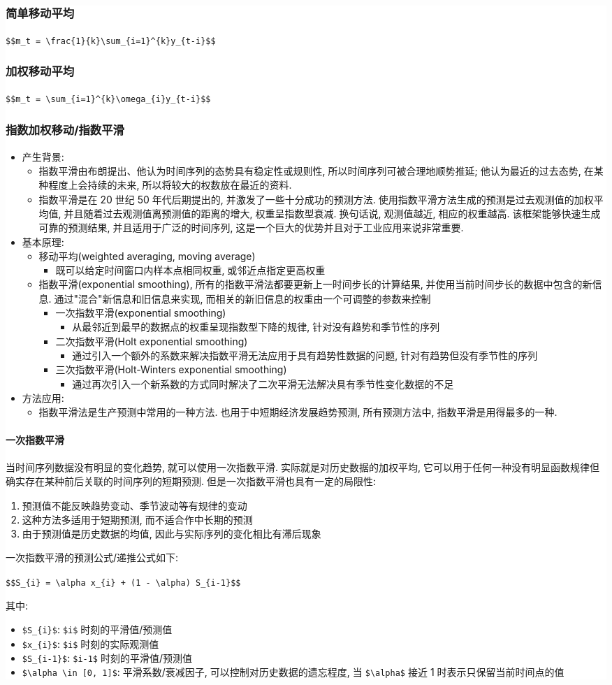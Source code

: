 
### 简单移动平均

`$$m_t = \frac{1}{k}\sum_{i=1}^{k}y_{t-i}$$`

### 加权移动平均

`$$m_t = \sum_{i=1}^{k}\omega_{i}y_{t-i}$$`

### 指数加权移动/指数平滑

- 产生背景: 
    - 指数平滑由布朗提出、他认为时间序列的态势具有稳定性或规则性, 所以时间序列可被合理地顺势推延; 
      他认为最近的过去态势, 在某种程度上会持续的未来, 所以将较大的权数放在最近的资料. 
    - 指数平滑是在 20 世纪 50 年代后期提出的, 并激发了一些十分成功的预测方法. 
      使用指数平滑方法生成的预测是过去观测值的加权平均值, 并且随着过去观测值离预测值的距离的增大,
      权重呈指数型衰减. 换句话说, 观测值越近, 相应的权重越高. 该框架能够快速生成可靠的预测结果, 
      并且适用于广泛的时间序列, 这是一个巨大的优势并且对于工业应用来说非常重要.
- 基本原理: 
    - 移动平均(weighted averaging, moving average)
         - 既可以给定时间窗口内样本点相同权重, 或邻近点指定更高权重
    - 指数平滑(exponential smoothing), 所有的指数平滑法都要更新上一时间步长的计算结果, 
      并使用当前时间步长的数据中包含的新信息. 通过"混合"新信息和旧信息来实现, 
      而相关的新旧信息的权重由一个可调整的参数来控制
        - 一次指数平滑(exponential smoothing)
            - 从最邻近到最早的数据点的权重呈现指数型下降的规律, 针对没有趋势和季节性的序列
        - 二次指数平滑(Holt exponential smoothing) 
            - 通过引入一个额外的系数来解决指数平滑无法应用于具有趋势性数据的问题, 
              针对有趋势但没有季节性的序列
        - 三次指数平滑(Holt-Winters exponential smoothing)
            - 通过再次引入一个新系数的方式同时解决了二次平滑无法解决具有季节性变化数据的不足
- 方法应用: 
    - 指数平滑法是生产预测中常用的一种方法. 也用于中短期经济发展趋势预测, 
      所有预测方法中, 指数平滑是用得最多的一种. 

#### 一次指数平滑

当时间序列数据没有明显的变化趋势, 就可以使用一次指数平滑. 实际就是对历史数据的加权平均, 
它可以用于任何一种没有明显函数规律但确实存在某种前后关联的时间序列的短期预测. 
但是一次指数平滑也具有一定的局限性: 

1. 预测值不能反映趋势变动、季节波动等有规律的变动
2. 这种方法多适用于短期预测, 而不适合作中长期的预测
3. 由于预测值是历史数据的均值, 因此与实际序列的变化相比有滞后现象

一次指数平滑的预测公式/递推公式如下:

`$$S_{i} = \alpha x_{i} + (1 - \alpha) S_{i-1}$$`

其中: 

* `$S_{i}$`: `$i$` 时刻的平滑值/预测值
* `$x_{i}$`: `$i$` 时刻的实际观测值
* `$S_{i-1}$`: `$i-1$` 时刻的平滑值/预测值
* `$\alpha \in [0, 1]$`: 平滑系数/衰减因子, 可以控制对历史数据的遗忘程度,
  当 `$\alpha$` 接近 1 时表示只保留当前时间点的值
